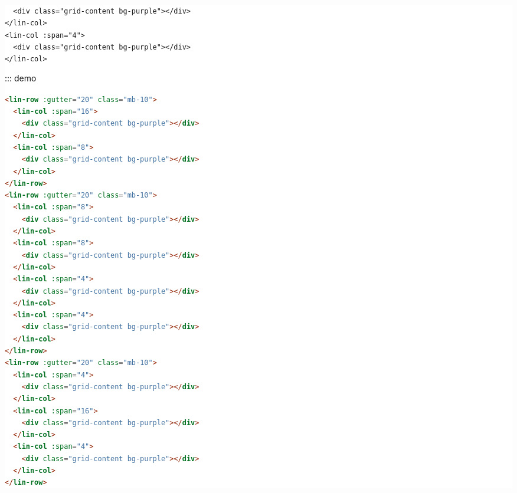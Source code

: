       <div class="grid-content bg-purple"></div>
    </lin-col>
    <lin-col :span="4">
      <div class="grid-content bg-purple"></div>
    </lin-col>
  </lin-row>
  <lin-row :gutter="20" class="mb-10">
    <lin-col :span="4">
      <div class="grid-content bg-purple"></div>
    </lin-col>
    <lin-col :span="16">
      <div class="grid-content bg-purple"></div>
    </lin-col>
    <lin-col :span="4">
      <div class="grid-content bg-purple"></div>
    </lin-col>
  </lin-row>
</div>

::: demo

```html
<lin-row :gutter="20" class="mb-10">
  <lin-col :span="16">
    <div class="grid-content bg-purple"></div>
  </lin-col>
  <lin-col :span="8">
    <div class="grid-content bg-purple"></div>
  </lin-col>
</lin-row>
<lin-row :gutter="20" class="mb-10">
  <lin-col :span="8">
    <div class="grid-content bg-purple"></div>
  </lin-col>
  <lin-col :span="8">
    <div class="grid-content bg-purple"></div>
  </lin-col>
  <lin-col :span="4">
    <div class="grid-content bg-purple"></div>
  </lin-col>
  <lin-col :span="4">
    <div class="grid-content bg-purple"></div>
  </lin-col>
</lin-row>
<lin-row :gutter="20" class="mb-10">
  <lin-col :span="4">
    <div class="grid-content bg-purple"></div>
  </lin-col>
  <lin-col :span="16">
    <div class="grid-content bg-purple"></div>
  </lin-col>
  <lin-col :span="4">
    <div class="grid-content bg-purple"></div>
  </lin-col>
</lin-row>
```
